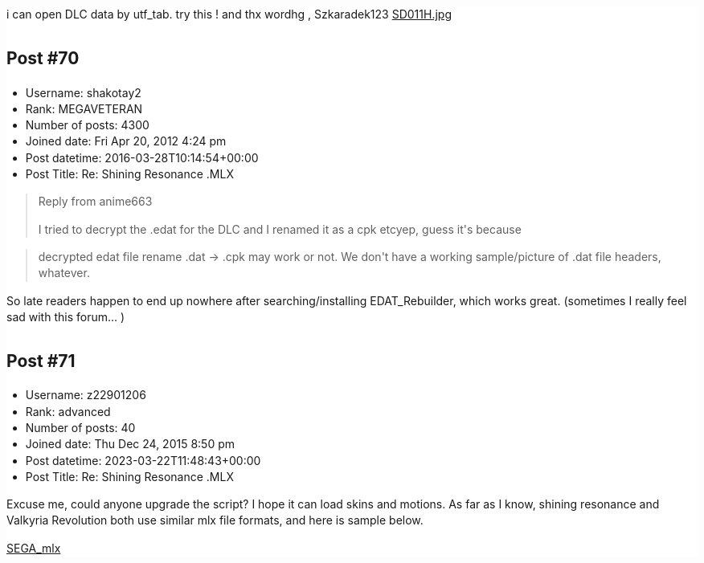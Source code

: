 i can open DLC data by utf_tab.
try this !
and thx wordhg , Szkaradek123
[SD011H.jpg](https://xentaxbackup.github.io/file/9926_SD011H.jpg)
## Post #70
- Username: shakotay2
- Rank: MEGAVETERAN
- Number of posts: 4300
- Joined date: Fri Apr 20, 2012 4:24 pm
- Post datetime: 2016-03-28T10:14:54+00:00
- Post Title: Re: Shining Resonance .MLX

> Reply from anime663
>
> I tried to decrypt the .edat for the DLC and I renamed it as a cpk etcyep, guess it's because

> decrypted edat file rename .dat → .cpk may work or not.
We don't have a working sample/picture of .dat file headers, whatever.

So late readers happen to end up nowhere after searching/installing EDAT_Rebuilder, which works great.
(sometimes I really feel  sad with this forum...  )
## Post #71
- Username: z22901206
- Rank: advanced
- Number of posts: 40
- Joined date: Thu Dec 24, 2015 8:50 pm
- Post datetime: 2023-03-22T11:48:43+00:00
- Post Title: Re: Shining Resonance .MLX

Excuse me, could anyone upgrade the script? I hope it can load skins and motions.
As far as I know, shining resonance and Valkyria Revolution both use similar mlx file formats, and here is sample below.

[SEGA_mlx](https://mega.nz/file/WO4EXT7a#d1KfNX0kaIWl8QDAoI6oT6PQWEiwFpgtWFmDXL66IT0)
